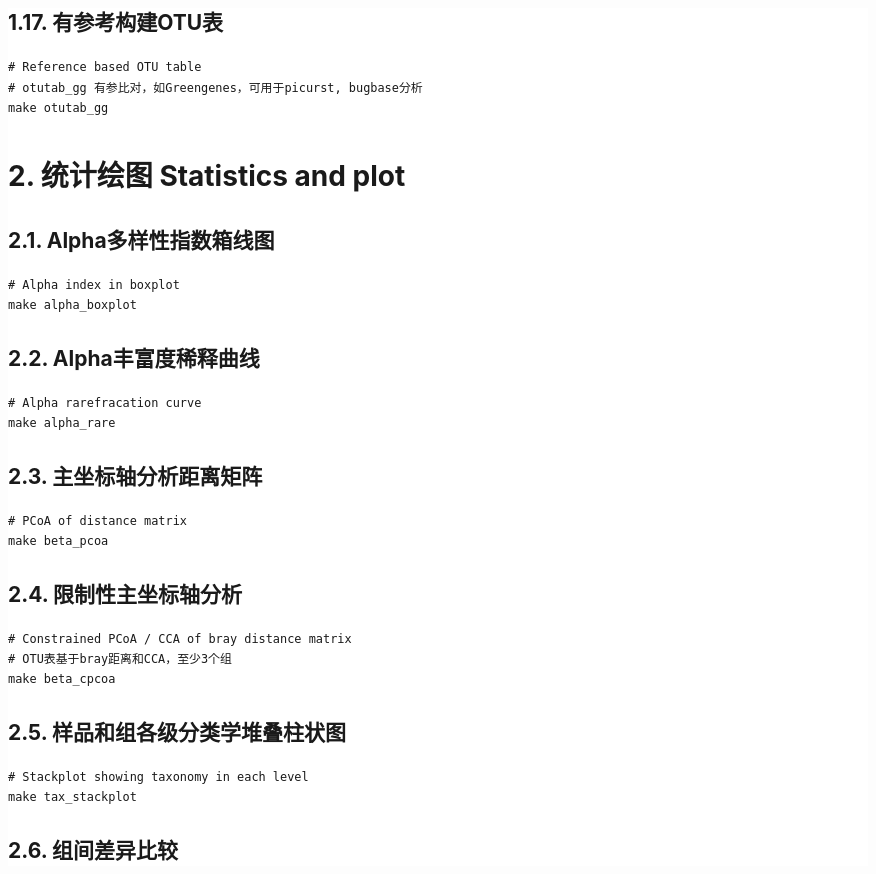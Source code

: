 ## 1.17. 有参考构建OTU表

	# Reference based OTU table
	# otutab_gg 有参比对，如Greengenes，可用于picurst, bugbase分析
	make otutab_gg



# 2. 统计绘图 Statistics and plot

## 2.1. Alpha多样性指数箱线图
	
	# Alpha index in boxplot
	make alpha_boxplot

## 2.2. Alpha丰富度稀释曲线
	
	# Alpha rarefracation curve
	make alpha_rare

## 2.3. 主坐标轴分析距离矩阵
	
	# PCoA of distance matrix
	make beta_pcoa

## 2.4. 限制性主坐标轴分析

	# Constrained PCoA / CCA of bray distance matrix
	# OTU表基于bray距离和CCA，至少3个组 
	make beta_cpcoa

## 2.5. 样品和组各级分类学堆叠柱状图

	# Stackplot showing taxonomy in each level
	make tax_stackplot

## 2.6. 组间差异比较 
	